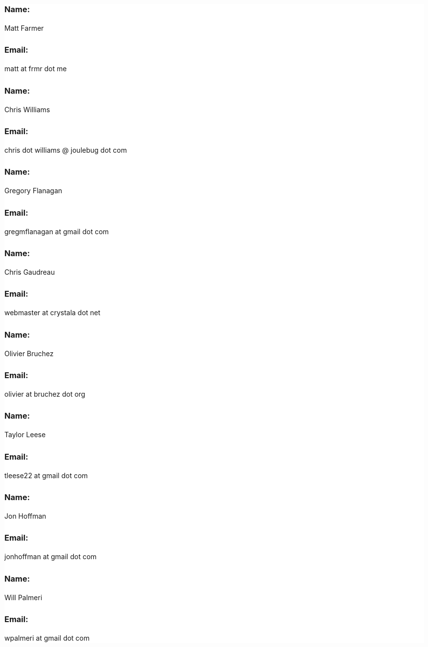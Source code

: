 ### Name: ###
Matt Farmer

### Email: ###
matt at frmr dot me

### Name: ###
Chris Williams

### Email: ###
chris dot williams @ joulebug dot com

### Name: ###
Gregory Flanagan

### Email: ###
gregmflanagan at gmail dot com

### Name: ###
Chris Gaudreau

### Email: ###
webmaster at crystala dot net

### Name: ###
Olivier Bruchez

### Email: ###
olivier at bruchez dot org

### Name: ###
Taylor Leese

### Email: ###
tleese22 at gmail dot com

### Name: ###
Jon Hoffman

### Email: ###
jonhoffman at gmail dot com

### Name: ###
Will Palmeri

### Email: ###
wpalmeri at gmail dot com
